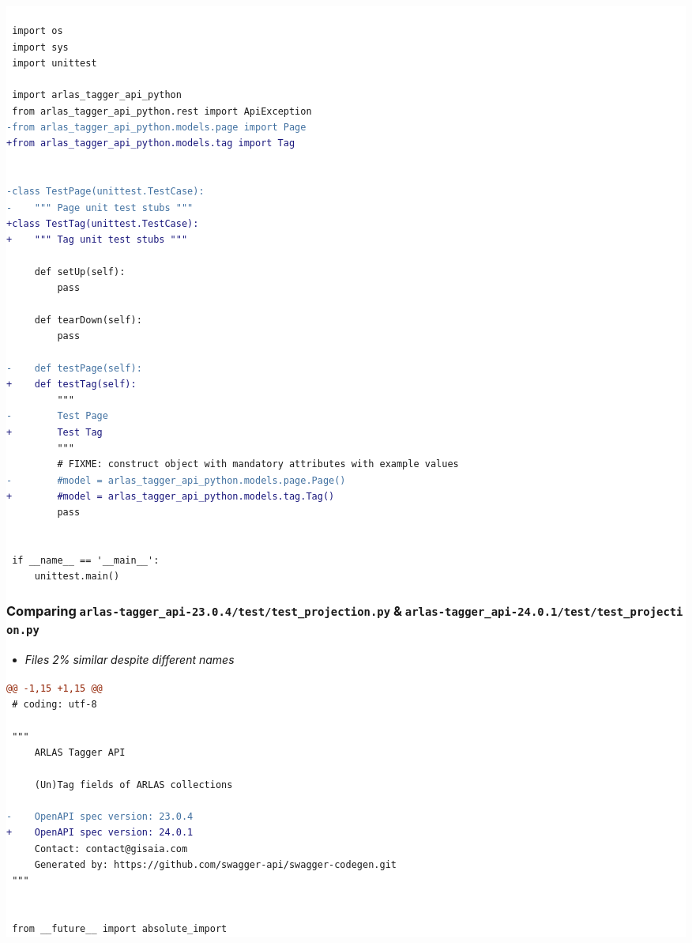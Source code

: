 ```diff
 
 import os
 import sys
 import unittest
 
 import arlas_tagger_api_python
 from arlas_tagger_api_python.rest import ApiException
-from arlas_tagger_api_python.models.page import Page
+from arlas_tagger_api_python.models.tag import Tag
 
 
-class TestPage(unittest.TestCase):
-    """ Page unit test stubs """
+class TestTag(unittest.TestCase):
+    """ Tag unit test stubs """
 
     def setUp(self):
         pass
 
     def tearDown(self):
         pass
 
-    def testPage(self):
+    def testTag(self):
         """
-        Test Page
+        Test Tag
         """
         # FIXME: construct object with mandatory attributes with example values
-        #model = arlas_tagger_api_python.models.page.Page()
+        #model = arlas_tagger_api_python.models.tag.Tag()
         pass
 
 
 if __name__ == '__main__':
     unittest.main()
```

### Comparing `arlas-tagger_api-23.0.4/test/test_projection.py` & `arlas-tagger_api-24.0.1/test/test_projection.py`

 * *Files 2% similar despite different names*

```diff
@@ -1,15 +1,15 @@
 # coding: utf-8
 
 """
     ARLAS Tagger API
 
     (Un)Tag fields of ARLAS collections
 
-    OpenAPI spec version: 23.0.4
+    OpenAPI spec version: 24.0.1
     Contact: contact@gisaia.com
     Generated by: https://github.com/swagger-api/swagger-codegen.git
 """
 
 
 from __future__ import absolute_import
```
